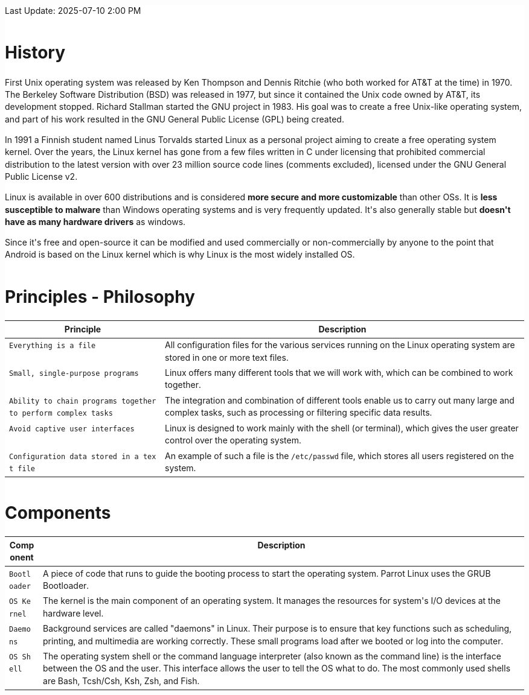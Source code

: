 Last Update: 2025-07-10 2:00 PM
# History
First Unix operating system was released by Ken Thompson and Dennis Ritchie (who both worked for AT&T at the time) in 1970. The Berkeley Software Distribution (BSD) was released in 1977, but since it contained the Unix code owned by AT&T, its development stopped.
Richard Stallman started the GNU project in 1983. His goal was to create a free Unix-like operating system, and part of his work resulted in the GNU General Public License (GPL) being created.

In 1991 a Finnish student named Linus Torvalds started Linux as a personal project aiming to create a free operating system kernel. Over the years, the Linux kernel has gone from a few files written in C under licensing that prohibited commercial distribution to the latest version with over 23 million source code lines (comments excluded), licensed under the GNU General Public License v2.

Linux is available in over 600 distributions and is considered **more secure and more customizable** than other OSs. It is **less susceptible to malware** than Windows operating systems and is very frequently updated. It's also generally stable but **doesn't have as many hardware drivers** as windows.

Since it's free and open-source it can be modified and used commercially or non-commercially by anyone to the point that Android is based on the Linux kernel which is why Linux is the most widely installed OS.

# Principles - Philosophy

| Principle                                                     | Description                                                                                                                                                    |
| ------------------------------------------------------------- | -------------------------------------------------------------------------------------------------------------------------------------------------------------- |
| `Everything is a file`                                        | All configuration files for the various services running on the Linux operating system are stored in one or more text files.                                   |
| `Small, single-purpose programs`                              | Linux offers many different tools that we will work with, which can be combined to work together.                                                              |
| `Ability to chain programs together to perform complex tasks` | The integration and combination of different tools enable us to carry out many large and complex tasks, such as processing or filtering specific data results. |
| `Avoid captive user interfaces`                               | Linux is designed to work mainly with the shell (or terminal), which gives the user greater control over the operating system.                                 |
| `Configuration data stored in a text file`                    | An example of such a file is the `/etc/passwd` file, which stores all users registered on the system.                                                          |

# Components
| **Component**     | **Description**                                                                                                                                                                                                                                                                                                                                                                                                                     |
| ----------------- | ----------------------------------------------------------------------------------------------------------------------------------------------------------------------------------------------------------------------------------------------------------------------------------------------------------------------------------------------------------------------------------------------------------------------------------- |
| `Bootloader`      | A piece of code that runs to guide the booting process to start the operating system. Parrot Linux uses the GRUB Bootloader.                                                                                                                                                                                                                                                                                                        |
| `OS Kernel`       | The kernel is the main component of an operating system. It manages the resources for system's I/O devices at the hardware level.                                                                                                                                                                                                                                                                                                   |
| `Daemons`         | Background services are called "daemons" in Linux. Their purpose is to ensure that key functions such as scheduling, printing, and multimedia are working correctly. These small programs load after we booted or log into the computer.                                                                                                                                                                                            |
| `OS Shell`        | The operating system shell or the command language interpreter (also known as the command line) is the interface between the OS and the user. This interface allows the user to tell the OS what to do. The most commonly used shells are Bash, Tcsh/Csh, Ksh, Zsh, and Fish.                                                                                                                                                       |